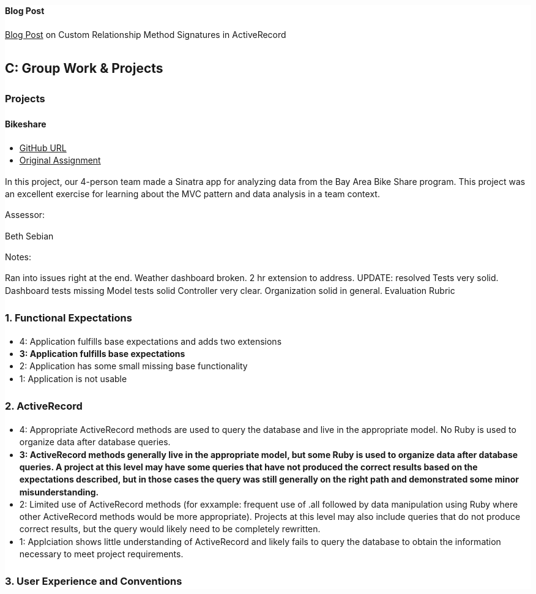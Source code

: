 
#### Blog Post
[Blog Post](https://medium.com/@nickedwards109/custom-relationship-method-signatures-in-activerecord-1aaeff23ba4f) on Custom Relationship Method Signatures in ActiveRecord

## C: Group Work & Projects

### Projects

#### Bikeshare

* [GitHub URL](https://github.com/limsammy/bike-share)
* [Original Assignment](https://github.com/turingschool/bike-share)

In this project, our 4-person team made a Sinatra app for analyzing data from the Bay Area Bike Share program. This project was an excellent exercise for learning about the MVC pattern and data analysis in a team context.

Assessor:

Beth Sebian

Notes:

Ran into issues right at the end. Weather dashboard broken. 2 hr extension to address. UPDATE: resolved
Tests very solid. Dashboard tests missing
Model tests solid
Controller very clear. Organization solid in general.
Evaluation Rubric

### 1. Functional Expectations

 * 4: Application fulfills base expectations and adds two extensions
 * **3: Application fulfills base expectations**
 * 2: Application has some small missing base functionality
 * 1: Application is not usable

### 2. ActiveRecord

 * 4: Appropriate ActiveRecord methods are used to query the database and live in the appropriate model. No Ruby is used to organize data after database queries.
 * **3: ActiveRecord methods generally live in the appropriate model, but some Ruby is used to organize data after database queries. A project at this level may have some queries that have not produced the correct results based on the expectations described, but in those cases the query was still generally on the right path and demonstrated some minor misunderstanding.**
 * 2: Limited use of ActiveRecord methods (for exxample: frequent use of .all followed by data manipulation using Ruby where other ActiveRecord methods would be more appropriate). Projects at this level may also include queries that do not produce correct results, but the query would likely need to be completely rewritten.
 * 1: Applciation shows little understanding of ActiveRecord and likely fails to query the database to obtain the information necessary to meet project requirements.

### 3. User Experience and Conventions
